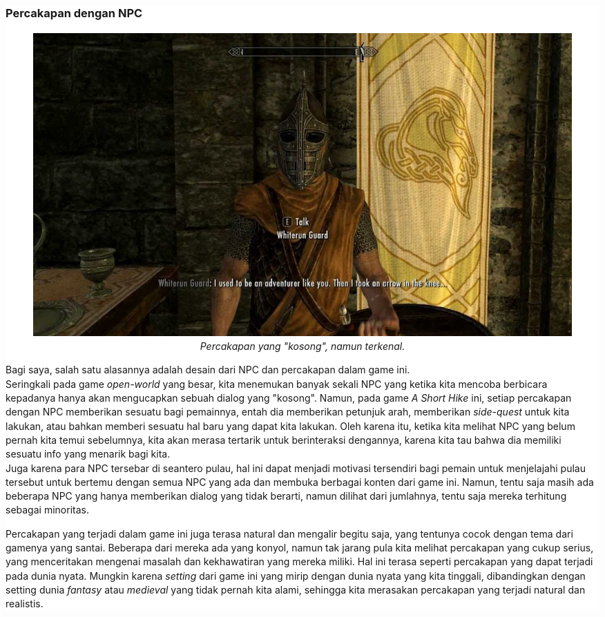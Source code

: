 ### Percakapan dengan NPC

<figure><center>
<img src="/assets/images/skyrim-tookanarrowintheknee.jpg" alt="Skyrim Took an Arrow in the Knee - Percakapan Kosong" style="width:100%">
<figcaption align="center"><i>Percakapan yang "kosong", namun terkenal.</i></figcaption>
</center></figure>

Bagi saya, salah satu alasannya adalah desain dari NPC dan percakapan dalam game ini.  
Seringkali pada game *open-world* yang besar, kita menemukan banyak sekali NPC yang ketika kita mencoba berbicara kepadanya hanya akan mengucapkan sebuah dialog yang "kosong". Namun, pada game *A Short Hike* ini, setiap percakapan dengan NPC memberikan sesuatu bagi pemainnya, entah dia memberikan petunjuk arah, memberikan *side-quest* untuk kita lakukan, atau bahkan memberi sesuatu hal baru yang dapat kita lakukan. Oleh karena itu, ketika kita melihat NPC yang belum pernah kita temui sebelumnya, kita akan merasa tertarik untuk berinteraksi dengannya, karena kita tau bahwa dia memiliki sesuatu info yang menarik bagi kita.  
Juga karena para NPC tersebar di seantero pulau, hal ini dapat menjadi motivasi tersendiri bagi pemain untuk menjelajahi pulau tersebut untuk bertemu dengan semua NPC yang ada dan membuka berbagai konten dari game ini. Namun, tentu saja masih ada beberapa NPC yang hanya memberikan dialog yang tidak berarti, namun dilihat dari jumlahnya, tentu saja mereka terhitung sebagai minoritas.  

Percakapan yang terjadi dalam game ini juga terasa natural dan mengalir begitu saja, yang tentunya cocok dengan tema dari gamenya yang santai. Beberapa dari mereka ada yang konyol, namun tak jarang pula kita melihat percakapan yang cukup serius, yang menceritakan mengenai masalah dan kekhawatiran yang mereka miliki. Hal ini terasa seperti percakapan yang dapat terjadi pada dunia nyata. Mungkin karena *setting* dari game ini yang mirip dengan dunia nyata yang kita tinggali, dibandingkan dengan setting dunia *fantasy* atau *medieval* yang tidak pernah kita alami, sehingga kita merasakan percakapan yang terjadi natural dan realistis.

